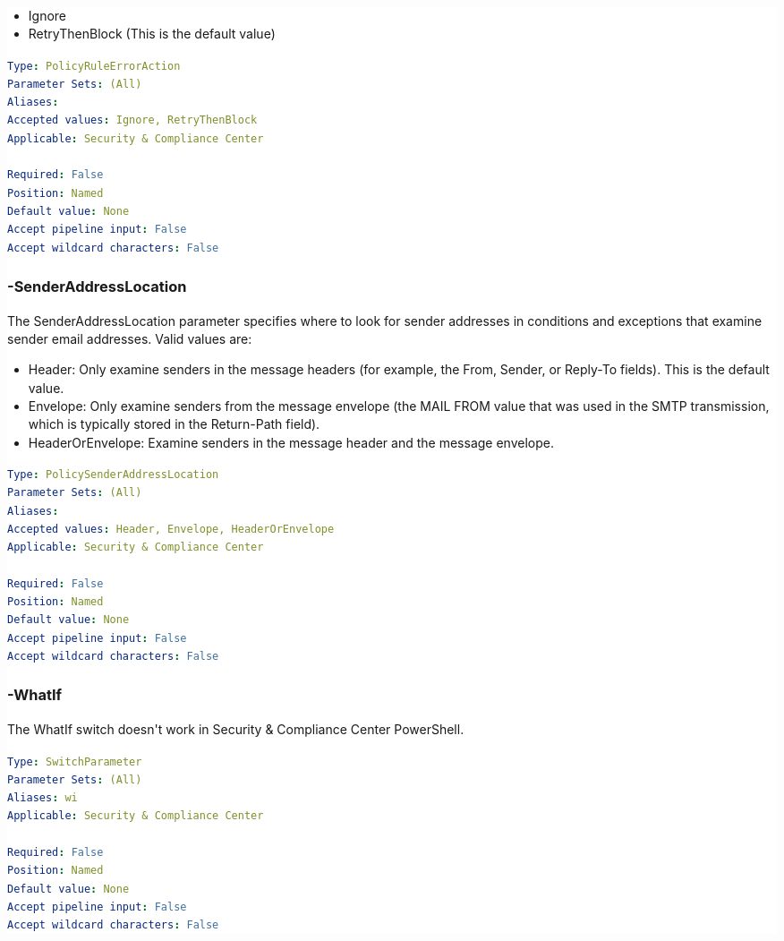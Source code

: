- Ignore
- RetryThenBlock (This is the default value)

```yaml
Type: PolicyRuleErrorAction
Parameter Sets: (All)
Aliases:
Accepted values: Ignore, RetryThenBlock
Applicable: Security & Compliance Center

Required: False
Position: Named
Default value: None
Accept pipeline input: False
Accept wildcard characters: False
```

### -SenderAddressLocation
The SenderAddressLocation parameter specifies where to look for sender addresses in conditions and exceptions that examine sender email addresses. Valid values are:

- Header: Only examine senders in the message headers (for example, the From, Sender, or Reply-To fields). This is the default value.
- Envelope: Only examine senders from the message envelope (the MAIL FROM value that was used in the SMTP transmission, which is typically stored in the Return-Path field).
- HeaderOrEnvelope: Examine senders in the message header and the message envelope.

```yaml
Type: PolicySenderAddressLocation
Parameter Sets: (All)
Aliases:
Accepted values: Header, Envelope, HeaderOrEnvelope
Applicable: Security & Compliance Center

Required: False
Position: Named
Default value: None
Accept pipeline input: False
Accept wildcard characters: False
```

### -WhatIf
The WhatIf switch doesn't work in Security & Compliance Center PowerShell.

```yaml
Type: SwitchParameter
Parameter Sets: (All)
Aliases: wi
Applicable: Security & Compliance Center

Required: False
Position: Named
Default value: None
Accept pipeline input: False
Accept wildcard characters: False
```
